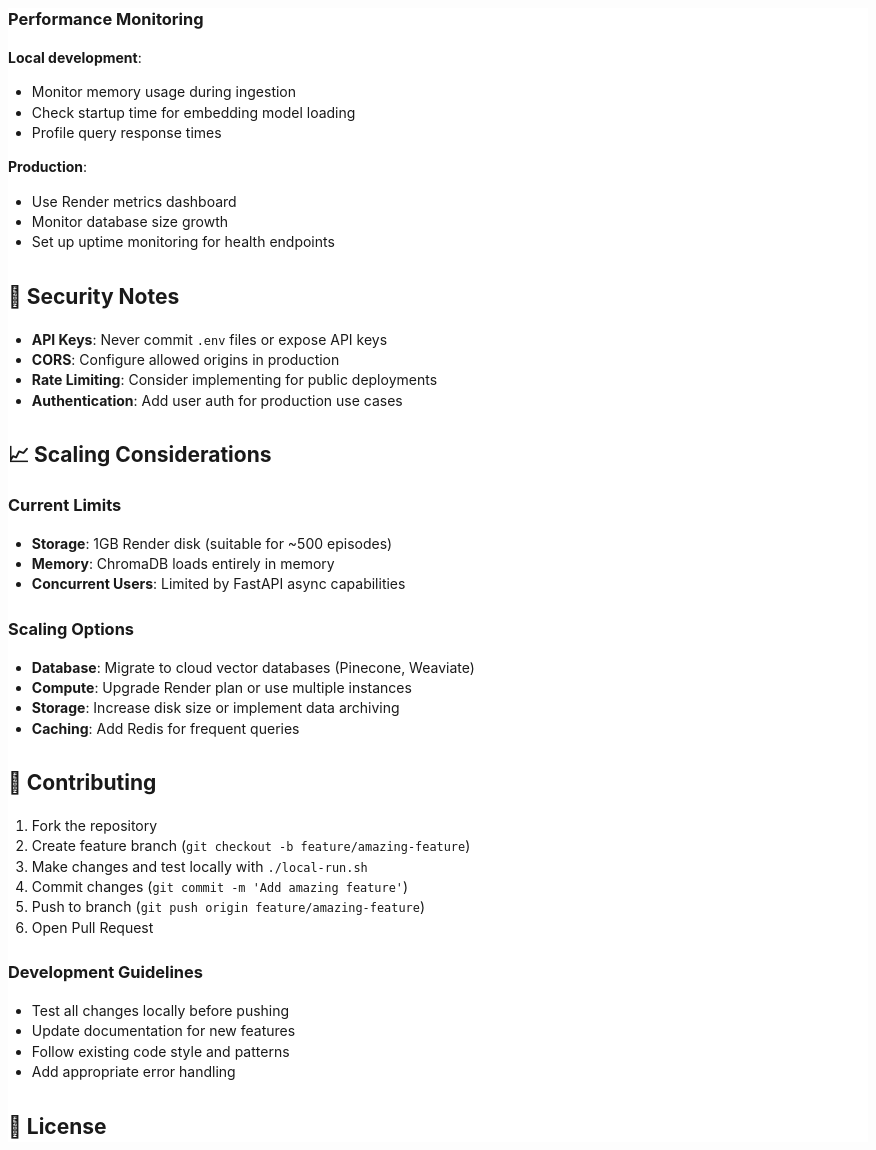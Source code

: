 ### Performance Monitoring

**Local development**:
- Monitor memory usage during ingestion
- Check startup time for embedding model loading
- Profile query response times

**Production**:
- Use Render metrics dashboard
- Monitor database size growth
- Set up uptime monitoring for health endpoints

## 🔐 Security Notes

- **API Keys**: Never commit `.env` files or expose API keys
- **CORS**: Configure allowed origins in production
- **Rate Limiting**: Consider implementing for public deployments
- **Authentication**: Add user auth for production use cases

## 📈 Scaling Considerations

### Current Limits
- **Storage**: 1GB Render disk (suitable for ~500 episodes)
- **Memory**: ChromaDB loads entirely in memory
- **Concurrent Users**: Limited by FastAPI async capabilities

### Scaling Options
- **Database**: Migrate to cloud vector databases (Pinecone, Weaviate)
- **Compute**: Upgrade Render plan or use multiple instances
- **Storage**: Increase disk size or implement data archiving
- **Caching**: Add Redis for frequent queries

## 🤝 Contributing

1. Fork the repository
2. Create feature branch (`git checkout -b feature/amazing-feature`)
3. Make changes and test locally with `./local-run.sh`
4. Commit changes (`git commit -m 'Add amazing feature'`)
5. Push to branch (`git push origin feature/amazing-feature`)
6. Open Pull Request

### Development Guidelines
- Test all changes locally before pushing
- Update documentation for new features
- Follow existing code style and patterns
- Add appropriate error handling

## 📄 License
